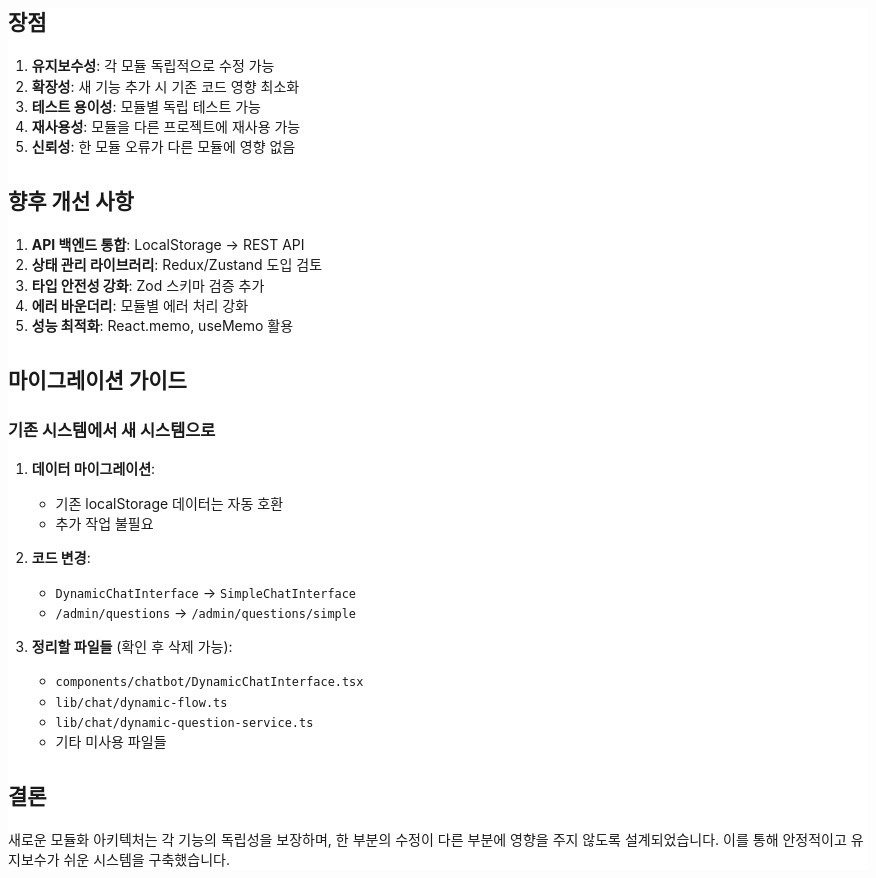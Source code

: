 ## 장점

1. **유지보수성**: 각 모듈 독립적으로 수정 가능
2. **확장성**: 새 기능 추가 시 기존 코드 영향 최소화
3. **테스트 용이성**: 모듈별 독립 테스트 가능
4. **재사용성**: 모듈을 다른 프로젝트에 재사용 가능
5. **신뢰성**: 한 모듈 오류가 다른 모듈에 영향 없음

## 향후 개선 사항

1. **API 백엔드 통합**: LocalStorage → REST API
2. **상태 관리 라이브러리**: Redux/Zustand 도입 검토
3. **타입 안전성 강화**: Zod 스키마 검증 추가
4. **에러 바운더리**: 모듈별 에러 처리 강화
5. **성능 최적화**: React.memo, useMemo 활용

## 마이그레이션 가이드

### 기존 시스템에서 새 시스템으로

1. **데이터 마이그레이션**:
   - 기존 localStorage 데이터는 자동 호환
   - 추가 작업 불필요

2. **코드 변경**:
   - `DynamicChatInterface` → `SimpleChatInterface`
   - `/admin/questions` → `/admin/questions/simple`

3. **정리할 파일들** (확인 후 삭제 가능):
   - `components/chatbot/DynamicChatInterface.tsx`
   - `lib/chat/dynamic-flow.ts`
   - `lib/chat/dynamic-question-service.ts`
   - 기타 미사용 파일들

## 결론

새로운 모듈화 아키텍처는 각 기능의 독립성을 보장하며,
한 부분의 수정이 다른 부분에 영향을 주지 않도록 설계되었습니다.
이를 통해 안정적이고 유지보수가 쉬운 시스템을 구축했습니다.